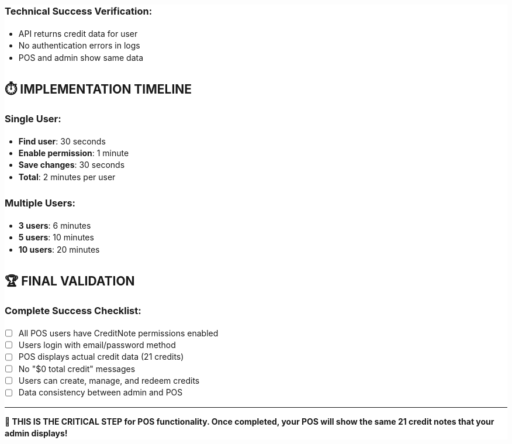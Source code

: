 ### **Technical Success Verification**:
- API returns credit data for user
- No authentication errors in logs
- POS and admin show same data

## ⏱️ **IMPLEMENTATION TIMELINE**

### **Single User**:
- **Find user**: 30 seconds
- **Enable permission**: 1 minute
- **Save changes**: 30 seconds
- **Total**: 2 minutes per user

### **Multiple Users**:
- **3 users**: 6 minutes
- **5 users**: 10 minutes
- **10 users**: 20 minutes

## 🏆 **FINAL VALIDATION**

### **Complete Success Checklist**:
- [ ] All POS users have CreditNote permissions enabled
- [ ] Users login with email/password method
- [ ] POS displays actual credit data (21 credits)
- [ ] No "$0 total credit" messages
- [ ] Users can create, manage, and redeem credits
- [ ] Data consistency between admin and POS

---

**🎯 THIS IS THE CRITICAL STEP for POS functionality. Once completed, your POS will show the same 21 credit notes that your admin displays!**